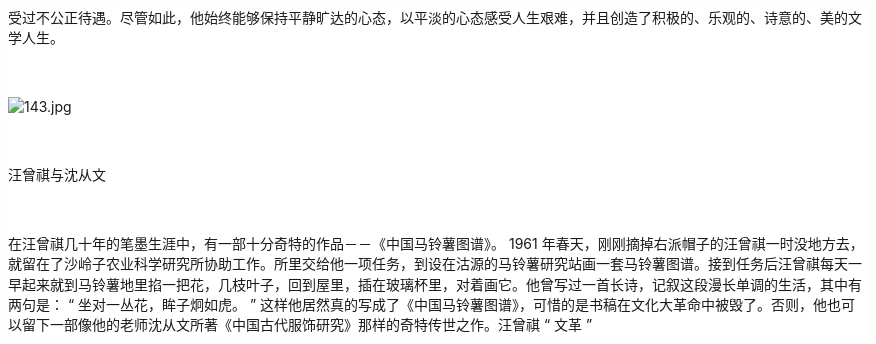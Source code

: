   </span>
  <span class="s1">
   受过不公正待遇。尽管如此，他始终能够保持平静旷达的心态，以平淡的心态感受人生艰难，并且创造了积极的、乐观的、诗意的、美的文学人生。
  </span>
 </p>
 <p class="p1">
  <span class="s1">
  </span>
  <br/>
 </p>
 <p class="p3">
  <span class="s1">
   <img alt="143.jpg" border="0" height="381" src="http://mjlsh.usc.cuhk.edu.hk/medias/contents/4482/143.jpg" width="550"/>
  </span>
 </p>
 <p class="p1">
  <span class="s1">
  </span>
  <br/>
 </p>
 <p class="p2">
  <span class="s1">
   汪曾祺与沈从文
  </span>
 </p>
 <p class="p1">
  <span class="s1">
  </span>
  <br/>
 </p>
 <p class="p2">
  <span class="s1">
   在汪曾祺几十年的笔墨生涯中，有一部十分奇特的作品－－《中国马铃薯图谱》。
  </span>
  <span class="s2">
   1961
  </span>
  <span class="s1">
   年春天，刚刚摘掉右派帽子的汪曾祺一时没地方去，就留在了沙岭子农业科学研究所协助工作。所里交给他一项任务，到设在沽源的马铃薯研究站画一套马铃薯图谱。接到任务后汪曾祺每天一早起来就到马铃薯地里掐一把花，几枝叶子，回到屋里，插在玻璃杯里，对着画它。他曾写过一首长诗，记叙这段漫长单调的生活，其中有两句是：
  </span>
  <span class="s2">
   “
  </span>
  <span class="s1">
   坐对一丛花，眸子炯如虎。
  </span>
  <span class="s2">
   ”
  </span>
  <span class="s1">
   这样他居然真的写成了《中国马铃薯图谱》，可惜的是书稿在文化大革命中被毁了。否则，他也可以留下一部像他的老师沈从文所著《中国古代服饰研究》那样的奇特传世之作。汪曾祺
  </span>
  <span class="s2">
   “
  </span>
  <span class="s1">
   文革
  </span>
  <span class="s2">
   ”
  </span>
  <span class="s1">